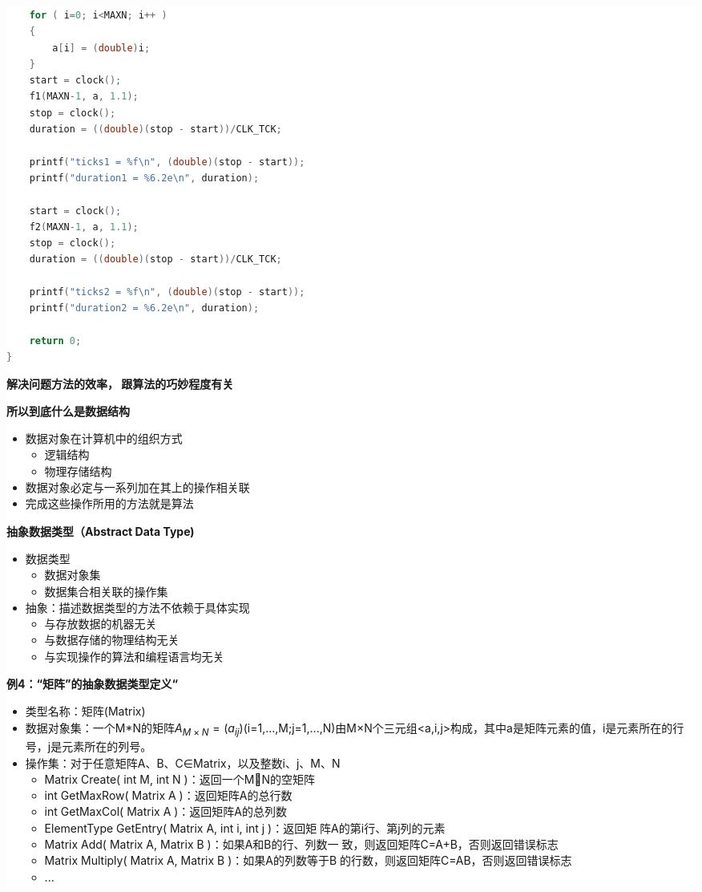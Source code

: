```c
	for ( i=0; i<MAXN; i++ )
    {
        a[i] = (double)i;
    }
	start = clock();
	f1(MAXN-1, a, 1.1);
	stop = clock();
	duration = ((double)(stop - start))/CLK_TCK;
    
	printf("ticks1 = %f\n", (double)(stop - start));
	printf("duration1 = %6.2e\n", duration);
    
	start = clock();
	f2(MAXN-1, a, 1.1);
	stop = clock();
	duration = ((double)(stop - start))/CLK_TCK;
    
	printf("ticks2 = %f\n", (double)(stop - start));
	printf("duration2 = %6.2e\n", duration);
    
	return 0;
}
```

**解决问题方法的效率， 跟算法的巧妙程度有关**



**所以到底什么是数据结构**

* 数据对象在计算机中的组织方式
  * 逻辑结构
  * 物理存储结构
* 数据对象必定与一系列加在其上的操作相关联
* 完成这些操作所用的方法就是算法

**抽象数据类型（Abstract Data Type)**

* 数据类型
  * 数据对象集
  * 数据集合相关联的操作集
* 抽象：描述数据类型的方法不依赖于具体实现
  * 与存放数据的机器无关
  * 与数据存储的物理结构无关
  * 与实现操作的算法和编程语言均无关



**例4：“矩阵”的抽象数据类型定义“**

* 类型名称：矩阵(Matrix)
* 数据对象集：一个M*N的矩阵$A_{M×N}=(a_{ij})$(i=1,...,M;j=1,...,N)由M×N个三元组<a,i,j>构成，其中a是矩阵元素的值，i是元素所在的行号，j是元素所在的列号。
* 操作集：对于任意矩阵A、B、C∈Matrix，以及整数i、j、M、N
  * Matrix Create( int M, int N )：返回一个MN的空矩阵    
  * int GetMaxRow( Matrix A )：返回矩阵A的总行数    
  * int GetMaxCol( Matrix A )：返回矩阵A的总列数    
  * ElementType GetEntry( Matrix A, int i, int j )：返回矩 阵A的第i行、第j列的元素    
  * Matrix Add( Matrix A, Matrix B )：如果A和B的行、列数一 致，则返回矩阵C=A+B，否则返回错误标志    
  * Matrix Multiply( Matrix A, Matrix B )：如果A的列数等于B 的行数，则返回矩阵C=AB，否则返回错误标志    
  * ...
